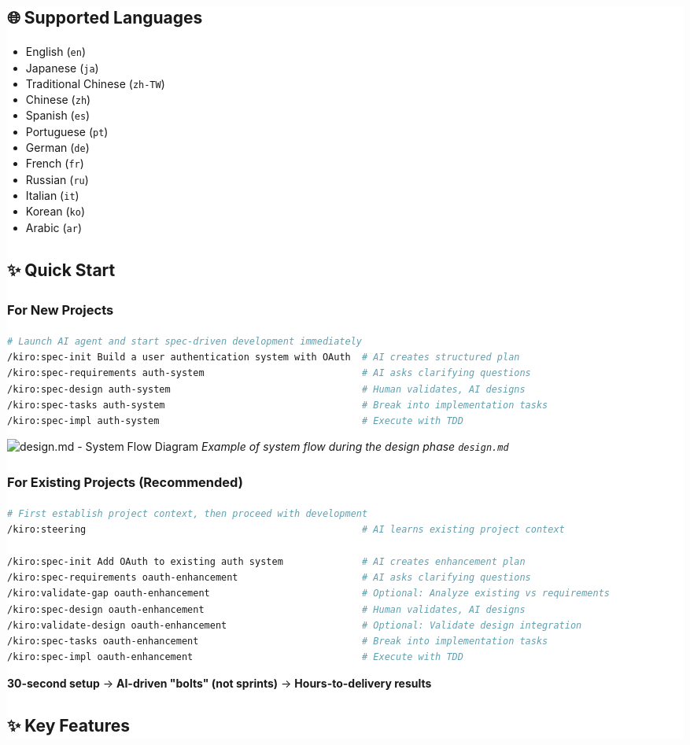 ## 🌐 Supported Languages

- English (`en`)
- Japanese (`ja`)
- Traditional Chinese (`zh-TW`)
- Chinese (`zh`)
- Spanish (`es`)
- Portuguese (`pt`)
- German (`de`)
- French (`fr`)
- Russian (`ru`)
- Italian (`it`)
- Korean (`ko`)
- Arabic (`ar`)

## ✨ Quick Start

### For New Projects
```bash
# Launch AI agent and start spec-driven development immediately
/kiro:spec-init Build a user authentication system with OAuth  # AI creates structured plan
/kiro:spec-requirements auth-system                            # AI asks clarifying questions
/kiro:spec-design auth-system                                  # Human validates, AI designs
/kiro:spec-tasks auth-system                                   # Break into implementation tasks
/kiro:spec-impl auth-system                                    # Execute with TDD
```

![design.md - System Flow Diagram](https://raw.githubusercontent.com/gotalab/cc-sdd/refs/heads/main/assets/design-system_flow.png)
*Example of system flow during the design phase `design.md`*

### For Existing Projects (Recommended)
```bash
# First establish project context, then proceed with development
/kiro:steering                                                 # AI learns existing project context

/kiro:spec-init Add OAuth to existing auth system              # AI creates enhancement plan
/kiro:spec-requirements oauth-enhancement                      # AI asks clarifying questions
/kiro:validate-gap oauth-enhancement                           # Optional: Analyze existing vs requirements
/kiro:spec-design oauth-enhancement                            # Human validates, AI designs
/kiro:validate-design oauth-enhancement                        # Optional: Validate design integration  
/kiro:spec-tasks oauth-enhancement                             # Break into implementation tasks
/kiro:spec-impl oauth-enhancement                              # Execute with TDD
```

**30-second setup** → **AI-driven "bolts" (not sprints)** → **Hours-to-delivery results**

## ✨ Key Features

